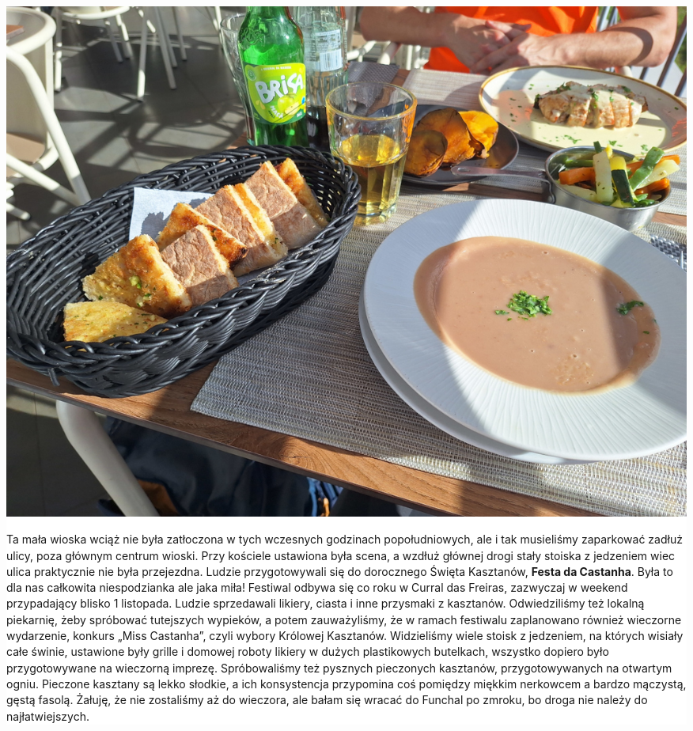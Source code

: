 <img src="/assets/Portugal/Madeira/Day4/20241031_154435.jpg" />

 
Ta mała wioska wciąż nie była zatłoczona w tych wczesnych godzinach popołudniowych, ale i tak musieliśmy zaparkować zadłuż ulicy, 
poza głównym centrum wioski. Przy kościele ustawiona była scena, a wzdłuż głównej drogi stały stoiska z jedzeniem wiec ulica 
praktycznie nie była przejezdna. Ludzie przygotowywali się do dorocznego Święta Kasztanów, **Festa da Castanha**. Była to dla nas całkowita niespodzianka
ale jaka miła! Festiwal odbywa się co roku w Curral das Freiras, zazwyczaj w weekend przypadający blisko 1 listopada.
Ludzie sprzedawali likiery, ciasta i inne przysmaki z kasztanów. Odwiedziliśmy też lokalną piekarnię, żeby spróbować tutejszych 
wypieków, a potem zauważyliśmy, że w ramach festiwalu zaplanowano również wieczorne wydarzenie, konkurs „Miss Castanha”, 
czyli wybory Królowej Kasztanów. Widzieliśmy wiele stoisk z jedzeniem, na których wisiały całe świnie, ustawione były grille i domowej roboty
likiery w dużych plastikowych butelkach, wszystko dopiero było przygotowywane na wieczorną imprezę.
Spróbowaliśmy też pysznych pieczonych kasztanów, przygotowywanych na otwartym ogniu. Pieczone kasztany są lekko słodkie, a 
ich konsystencja przypomina coś pomiędzy miękkim nerkowcem a bardzo mączystą, gęstą fasolą. Żałuję, że nie zostaliśmy aż 
do wieczora, ale bałam się wracać do Funchal po zmroku, bo droga nie należy do najłatwiejszych.
